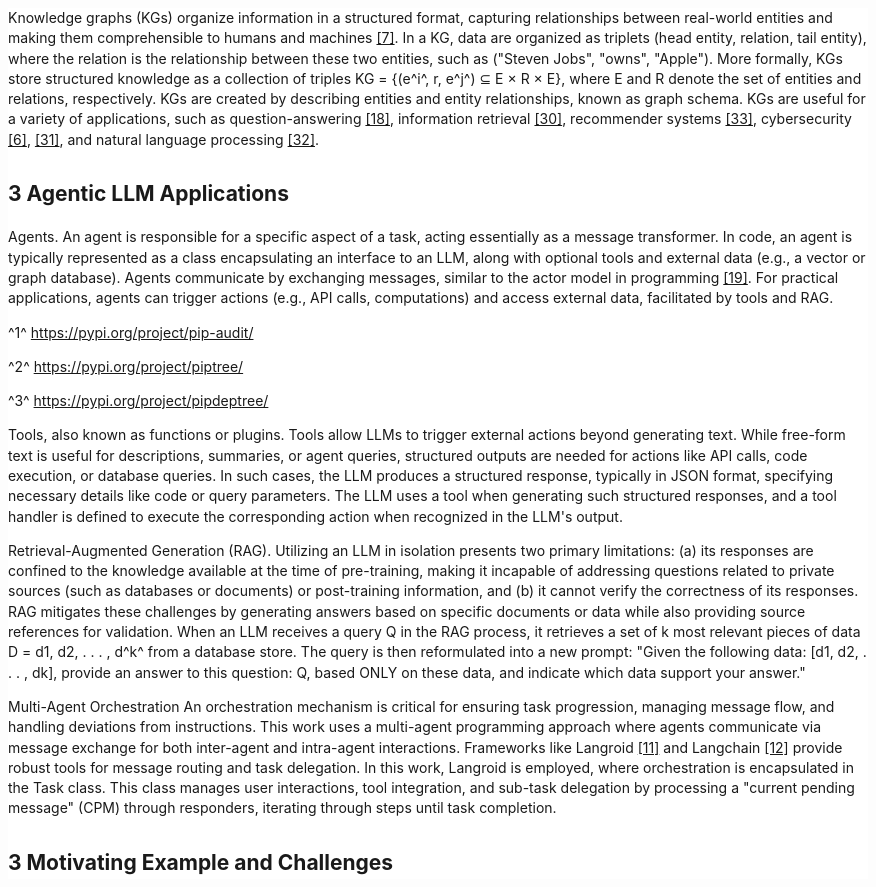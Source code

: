 Knowledge graphs (KGs) organize information in a structured format, capturing relationships between real-world entities and making them comprehensible to humans and machines [[7]](#ref-7). In a KG, data are organized as triplets (head entity, relation, tail entity), where the relation is the relationship between these two entities, such as ("Steven Jobs", "owns", "Apple"). More formally, KGs store structured knowledge as a collection of triples KG = {(e^i^, r, e^j^) ⊆ E × R × E}, where E and R denote the set of entities and relations, respectively. KGs are created by describing entities and entity relationships, known as graph schema. KGs are useful for a variety of applications, such as question-answering [[18]](#ref-18), information retrieval [[30]](#ref-30), recommender systems [[33]](#ref-33), cybersecurity [[6]](#ref-6), [[31]](#ref-31), and natural language processing [[32]](#ref-32).

## 3 Agentic LLM Applications

Agents. An agent is responsible for a specific aspect of a task, acting essentially as a message transformer. In code, an agent is typically represented as a class encapsulating an interface to an LLM, along with optional tools and external data (e.g., a vector or graph database). Agents communicate by exchanging messages, similar to the actor model in programming [[19]](#ref-19). For practical applications, agents can trigger actions (e.g., API calls, computations) and access external data, facilitated by tools and RAG.

<a id="ref-1"></a>^1^ https://pypi.org/project/pip-audit/

<a id="ref-2-pip"></a>^2^ https://pypi.org/project/piptree/

<a id="ref-3-pip"></a>^3^ https://pypi.org/project/pipdeptree/

Tools, also known as functions or plugins. Tools allow LLMs to trigger external actions beyond generating text. While free-form text is useful for descriptions, summaries, or agent queries, structured outputs are needed for actions like API calls, code execution, or database queries. In such cases, the LLM produces a structured response, typically in JSON format, specifying necessary details like code or query parameters. The LLM uses a tool when generating such structured responses, and a tool handler is defined to execute the corresponding action when recognized in the LLM's output.

Retrieval-Augmented Generation (RAG). Utilizing an LLM in isolation presents two primary limitations: (a) its responses are confined to the knowledge available at the time of pre-training, making it incapable of addressing questions related to private sources (such as databases or documents) or post-training information, and (b) it cannot verify the correctness of its responses. RAG mitigates these challenges by generating answers based on specific documents or data while also providing source references for validation. When an LLM receives a query Q in the RAG process, it retrieves a set of k most relevant pieces of data D = d1, d2, . . . , d^k^ from a database store. The query is then reformulated into a new prompt: "Given the following data: [d1, d2, . . . , dk], provide an answer to this question: Q, based ONLY on these data, and indicate which data support your answer."

Multi-Agent Orchestration An orchestration mechanism is critical for ensuring task progression, managing message flow, and handling deviations from instructions. This work uses a multi-agent programming approach where agents communicate via message exchange for both inter-agent and intra-agent interactions. Frameworks like Langroid [[11]](#ref-11) and Langchain [[12]](#ref-12) provide robust tools for message routing and task delegation. In this work, Langroid is employed, where orchestration is encapsulated in the Task class. This class manages user interactions, tool integration, and sub-task delegation by processing a "current pending message" (CPM) through responders, iterating through steps until task completion.

## 3 Motivating Example and Challenges

